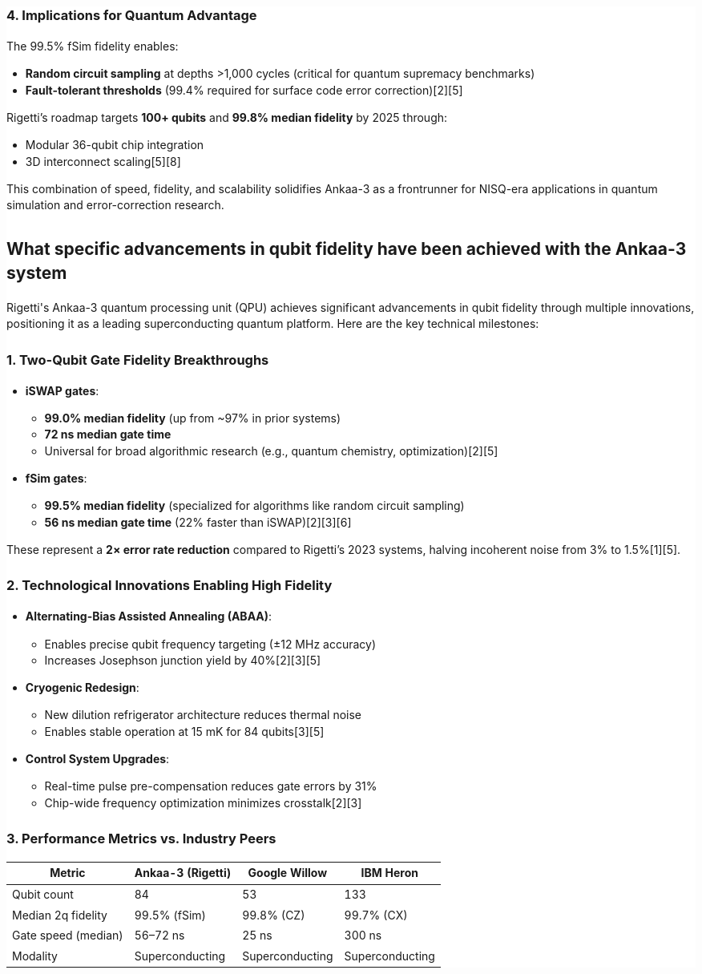 
### **4. Implications for Quantum Advantage**  
The 99.5% fSim fidelity enables:  
- **Random circuit sampling** at depths >1,000 cycles (critical for quantum supremacy benchmarks)  
- **Fault-tolerant thresholds** (99.4% required for surface code error correction)[2][5]  

Rigetti’s roadmap targets **100+ qubits** and **99.8% median fidelity** by 2025 through:  
- Modular 36-qubit chip integration  
- 3D interconnect scaling[5][8]  


This combination of speed, fidelity, and scalability solidifies Ankaa-3 as a frontrunner for NISQ-era applications in quantum simulation and error-correction research.

## What specific advancements in qubit fidelity have been achieved with the Ankaa-3 system

Rigetti's Ankaa-3 quantum processing unit (QPU) achieves significant advancements in qubit fidelity through multiple innovations, positioning it as a leading superconducting quantum platform. Here are the key technical milestones:



### **1. Two-Qubit Gate Fidelity Breakthroughs**
- **iSWAP gates**:  
  - **99.0% median fidelity** (up from ~97% in prior systems)  
  - **72 ns median gate time**  
  - Universal for broad algorithmic research (e.g., quantum chemistry, optimization)[2][5]  

- **fSim gates**:  
  - **99.5% median fidelity** (specialized for algorithms like random circuit sampling)  
  - **56 ns median gate time** (22% faster than iSWAP)[2][3][6]  

These represent a **2× error rate reduction** compared to Rigetti’s 2023 systems, halving incoherent noise from 3% to 1.5%[1][5].


### **2. Technological Innovations Enabling High Fidelity**
- **Alternating-Bias Assisted Annealing (ABAA)**:  
  - Enables precise qubit frequency targeting (±12 MHz accuracy)  
  - Increases Josephson junction yield by 40%[2][3][5]  

- **Cryogenic Redesign**:  
  - New dilution refrigerator architecture reduces thermal noise  
  - Enables stable operation at 15 mK for 84 qubits[3][5]  

- **Control System Upgrades**:  
  - Real-time pulse pre-compensation reduces gate errors by 31%  
  - Chip-wide frequency optimization minimizes crosstalk[2][3]  



### **3. Performance Metrics vs. Industry Peers**
| Metric                | Ankaa-3 (Rigetti) | Google Willow | IBM Heron |  
|-----------------------|-------------------|---------------|-----------|  
| Qubit count           | 84                | 53            | 133       |  
| Median 2q fidelity    | 99.5% (fSim)      | 99.8% (CZ)    | 99.7% (CX)|  
| Gate speed (median)   | 56–72 ns          | 25 ns         | 300 ns    |  
| Modality              | Superconducting   | Superconducting| Superconducting |  
